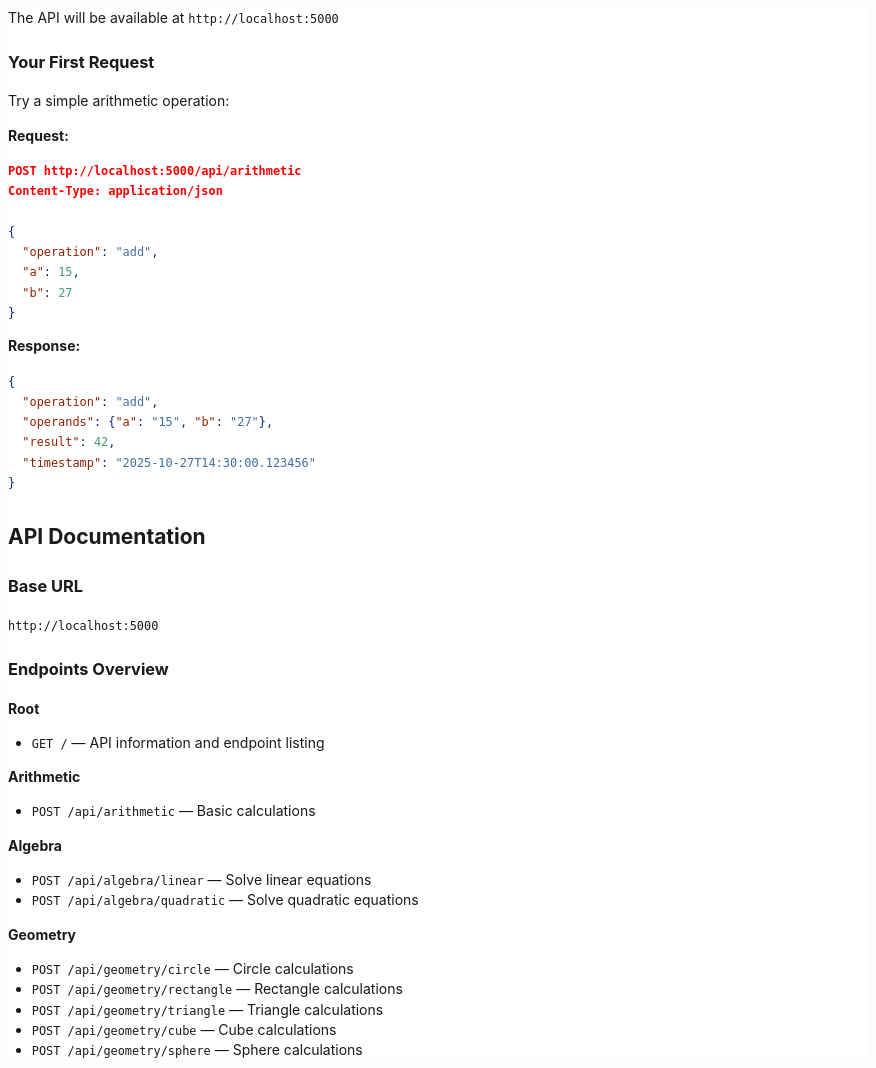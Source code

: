 The API will be available at `http://localhost:5000`

### Your First Request

Try a simple arithmetic operation:

**Request:**
```json
POST http://localhost:5000/api/arithmetic
Content-Type: application/json

{
  "operation": "add",
  "a": 15,
  "b": 27
}
```

**Response:**
```json
{
  "operation": "add",
  "operands": {"a": "15", "b": "27"},
  "result": 42,
  "timestamp": "2025-10-27T14:30:00.123456"
}
```

## API Documentation

### Base URL
```
http://localhost:5000
```

### Endpoints Overview

**Root**
- `GET /` — API information and endpoint listing

**Arithmetic**
- `POST /api/arithmetic` — Basic calculations

**Algebra**
- `POST /api/algebra/linear` — Solve linear equations
- `POST /api/algebra/quadratic` — Solve quadratic equations

**Geometry**
- `POST /api/geometry/circle` — Circle calculations
- `POST /api/geometry/rectangle` — Rectangle calculations
- `POST /api/geometry/triangle` — Triangle calculations
- `POST /api/geometry/cube` — Cube calculations
- `POST /api/geometry/sphere` — Sphere calculations
